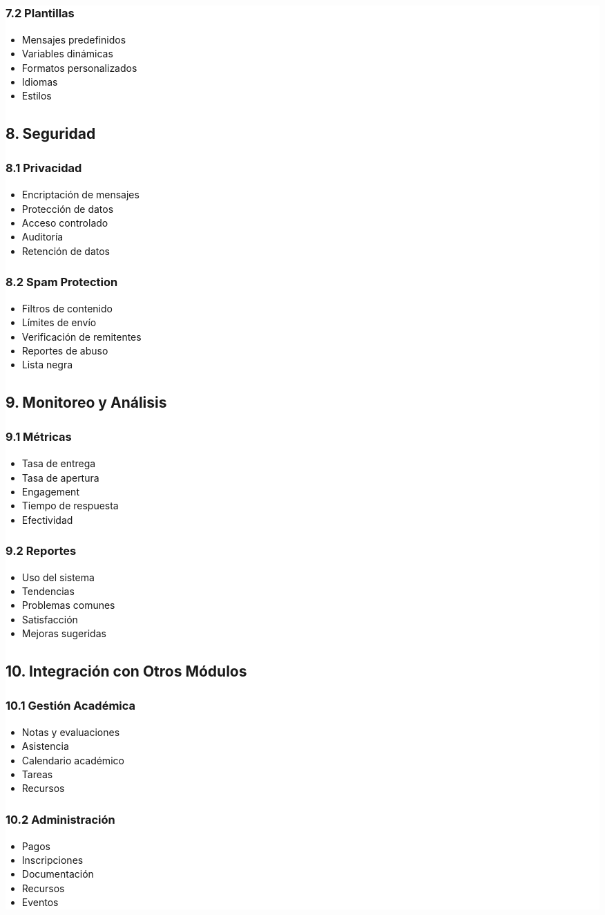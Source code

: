 ### 7.2 Plantillas
- Mensajes predefinidos
- Variables dinámicas
- Formatos personalizados
- Idiomas
- Estilos

## 8. Seguridad

### 8.1 Privacidad
- Encriptación de mensajes
- Protección de datos
- Acceso controlado
- Auditoría
- Retención de datos

### 8.2 Spam Protection
- Filtros de contenido
- Límites de envío
- Verificación de remitentes
- Reportes de abuso
- Lista negra

## 9. Monitoreo y Análisis

### 9.1 Métricas
- Tasa de entrega
- Tasa de apertura
- Engagement
- Tiempo de respuesta
- Efectividad

### 9.2 Reportes
- Uso del sistema
- Tendencias
- Problemas comunes
- Satisfacción
- Mejoras sugeridas

## 10. Integración con Otros Módulos

### 10.1 Gestión Académica
- Notas y evaluaciones
- Asistencia
- Calendario académico
- Tareas
- Recursos

### 10.2 Administración
- Pagos
- Inscripciones
- Documentación
- Recursos
- Eventos 